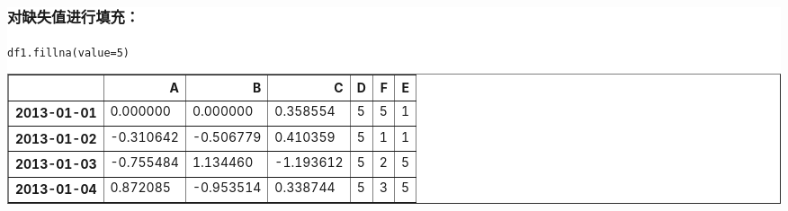 </div>



### 对缺失值进行填充：


    df1.fillna(value=5)




<div>
<table border="1" class="dataframe">
  <thead>
    <tr style="text-align: right;">
      <th></th>
      <th>A</th>
      <th>B</th>
      <th>C</th>
      <th>D</th>
      <th>F</th>
      <th>E</th>
    </tr>
  </thead>
  <tbody>
    <tr>
      <th>2013-01-01</th>
      <td>0.000000</td>
      <td>0.000000</td>
      <td>0.358554</td>
      <td>5</td>
      <td>5</td>
      <td>1</td>
    </tr>
    <tr>
      <th>2013-01-02</th>
      <td>-0.310642</td>
      <td>-0.506779</td>
      <td>0.410359</td>
      <td>5</td>
      <td>1</td>
      <td>1</td>
    </tr>
    <tr>
      <th>2013-01-03</th>
      <td>-0.755484</td>
      <td>1.134460</td>
      <td>-1.193612</td>
      <td>5</td>
      <td>2</td>
      <td>5</td>
    </tr>
    <tr>
      <th>2013-01-04</th>
      <td>0.872085</td>
      <td>-0.953514</td>
      <td>0.338744</td>
      <td>5</td>
      <td>3</td>
      <td>5</td>
    </tr>
  </tbody>
</table>
</div>
